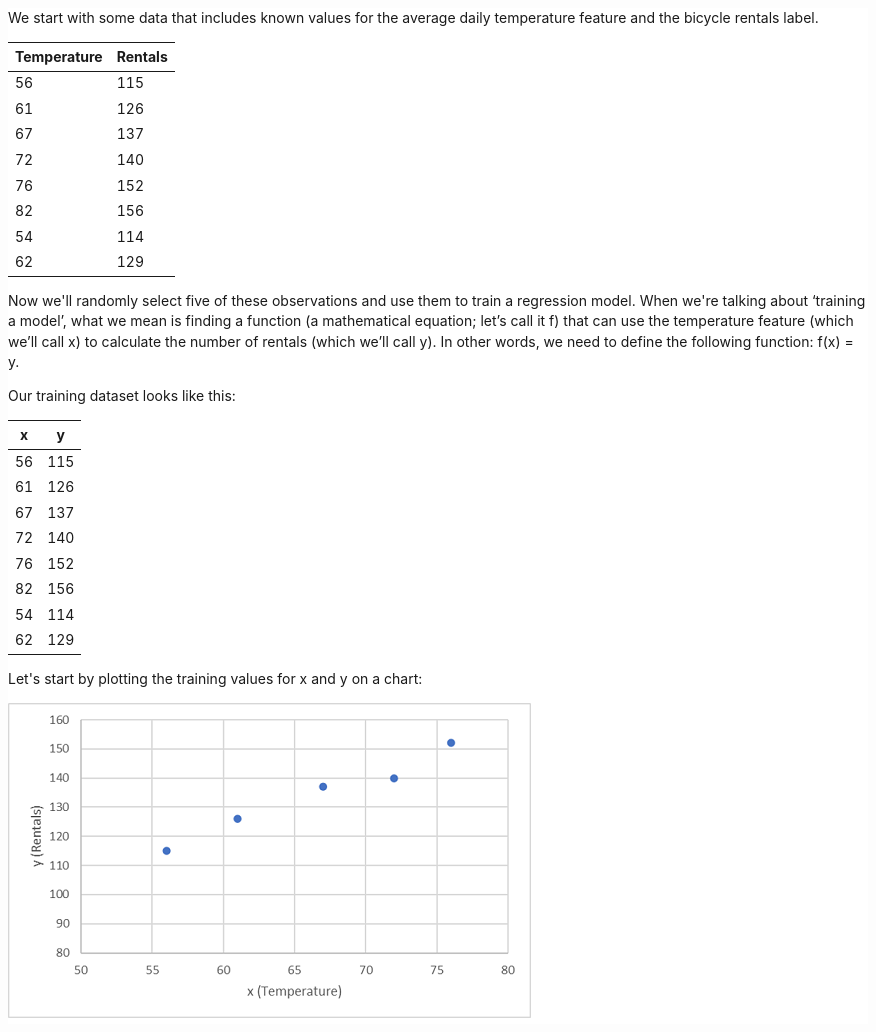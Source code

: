 We start with some data that includes known values for the average daily temperature feature and the bicycle rentals label.

|Temperature|Rentals|
|---|---|
|56|115|
|61|126|
|67|137|
|72|140|
|76|152|
|82|156|
|54|114|
|62|129|

Now we'll randomly select five of these observations and use them to train a regression model. When we're talking about ‘training a model’, what we mean is finding a function (a mathematical equation; let’s call it f) that can use the temperature feature (which we’ll call x) to calculate the number of rentals (which we’ll call y). In other words, we need to define the following function: f(x) = y.

Our training dataset looks like this:

|x|y|
|---|---|
|56|115|
|61|126|
|67|137|
|72|140|
|76|152|
|82|156|
|54|114|
|62|129|

Let's start by plotting the training values for x and y on a chart:

![a](img/2025-01-21-14-02-52.png)

